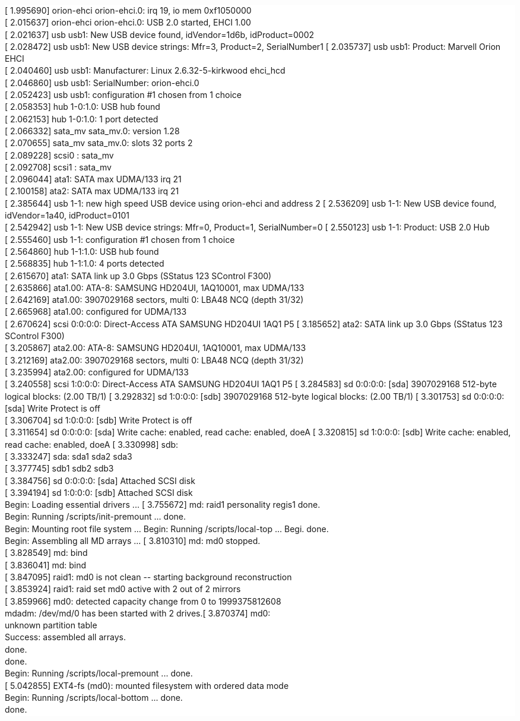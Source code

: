 [    1.995690] orion-ehci orion-ehci.0: irq 19, io mem 0xf1050000               
[    2.015637] orion-ehci orion-ehci.0: USB 2.0 started, EHCI 1.00              
[    2.021637] usb usb1: New USB device found, idVendor=1d6b, idProduct=0002    
[    2.028472] usb usb1: New USB device strings: Mfr=3, Product=2, SerialNumber1
[    2.035737] usb usb1: Product: Marvell Orion EHCI                            
[    2.040460] usb usb1: Manufacturer: Linux 2.6.32-5-kirkwood ehci_hcd         
[    2.046860] usb usb1: SerialNumber: orion-ehci.0                             
[    2.052423] usb usb1: configuration #1 chosen from 1 choice                  
[    2.058353] hub 1-0:1.0: USB hub found                                       
[    2.062153] hub 1-0:1.0: 1 port detected                                     
[    2.066332] sata_mv sata_mv.0: version 1.28                                  
[    2.070655] sata_mv sata_mv.0: slots 32 ports 2                              
[    2.089228] scsi0 : sata_mv                                                  
[    2.092708] scsi1 : sata_mv                                                  
[    2.096044] ata1: SATA max UDMA/133 irq 21                                   
[    2.100158] ata2: SATA max UDMA/133 irq 21                                   
[    2.385644] usb 1-1: new high speed USB device using orion-ehci and address 2
[    2.536209] usb 1-1: New USB device found, idVendor=1a40, idProduct=0101     
[    2.542942] usb 1-1: New USB device strings: Mfr=0, Product=1, SerialNumber=0
[    2.550123] usb 1-1: Product: USB 2.0 Hub                                    
[    2.555460] usb 1-1: configuration #1 chosen from 1 choice                   
[    2.564860] hub 1-1:1.0: USB hub found                                       
[    2.568835] hub 1-1:1.0: 4 ports detected                                    
[    2.615670] ata1: SATA link up 3.0 Gbps (SStatus 123 SControl F300)          
[    2.635866] ata1.00: ATA-8: SAMSUNG HD204UI, 1AQ10001, max UDMA/133          
[    2.642169] ata1.00: 3907029168 sectors, multi 0: LBA48 NCQ (depth 31/32)    
[    2.665968] ata1.00: configured for UDMA/133                                 
[    2.670624] scsi 0:0:0:0: Direct-Access     ATA      SAMSUNG HD204UI  1AQ1 P5
[    3.185652] ata2: SATA link up 3.0 Gbps (SStatus 123 SControl F300)          
[    3.205867] ata2.00: ATA-8: SAMSUNG HD204UI, 1AQ10001, max UDMA/133          
[    3.212169] ata2.00: 3907029168 sectors, multi 0: LBA48 NCQ (depth 31/32)    
[    3.235994] ata2.00: configured for UDMA/133                                 
[    3.240558] scsi 1:0:0:0: Direct-Access     ATA      SAMSUNG HD204UI  1AQ1 P5
[    3.284583] sd 0:0:0:0: [sda] 3907029168 512-byte logical blocks: (2.00 TB/1)
[    3.292832] sd 1:0:0:0: [sdb] 3907029168 512-byte logical blocks: (2.00 TB/1)
[    3.301753] sd 0:0:0:0: [sda] Write Protect is off                           
[    3.306704] sd 1:0:0:0: [sdb] Write Protect is off                           
[    3.311654] sd 0:0:0:0: [sda] Write cache: enabled, read cache: enabled, doeA
[    3.320815] sd 1:0:0:0: [sdb] Write cache: enabled, read cache: enabled, doeA
[    3.330998]  sdb:                                                            
[    3.333247]  sda: sda1 sda2 sda3                                             
[    3.377745]  sdb1 sdb2 sdb3                                                  
[    3.384756] sd 0:0:0:0: [sda] Attached SCSI disk                             
[    3.394194] sd 1:0:0:0: [sdb] Attached SCSI disk                             
Begin: Loading essential drivers ... [    3.755672] md: raid1 personality regis1
done.                                                                           
Begin: Running /scripts/init-premount ... done.                                 
Begin: Mounting root file system ... Begin: Running /scripts/local-top ... Begi.
done.                                                                           
Begin: Assembling all MD arrays ... [    3.810310] md: md0 stopped.             
[    3.828549] md: bind<sdb2>                                                   
[    3.836041] md: bind<sda2>                                                   
[    3.847095] raid1: md0 is not clean -- starting background reconstruction    
[    3.853924] raid1: raid set md0 active with 2 out of 2 mirrors               
[    3.859966] md0: detected capacity change from 0 to 1999375812608            
mdadm: /dev/md/0 has been started with 2 drives.[    3.870374]  md0:            
 unknown partition table                                                        
Success: assembled all arrays.                                                  
done.                                                                           
done.                                                                           
Begin: Running /scripts/local-premount ... done.                                
[    5.042855] EXT4-fs (md0): mounted filesystem with ordered data mode         
Begin: Running /scripts/local-bottom ... done.                                  
done.                                                                           